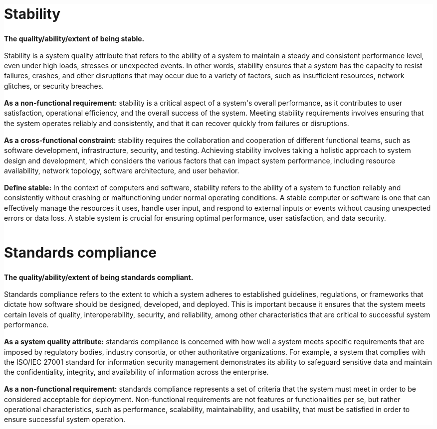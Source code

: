 
# Stability

**The quality/ability/extent of being stable.**


Stability is a system quality attribute that refers to the ability of a system to maintain a steady and consistent performance level, even under high loads, stresses or unexpected events. In other words, stability ensures that a system has the capacity to resist failures, crashes, and other disruptions that may occur due to a variety of factors, such as insufficient resources, network glitches, or security breaches.

**As a non-functional requirement:** stability is a critical aspect of a system's overall performance, as it contributes to user satisfaction, operational efficiency, and the overall success of the system. Meeting stability requirements involves ensuring that the system operates reliably and consistently, and that it can recover quickly from failures or disruptions.

**As a cross-functional constraint:** stability requires the collaboration and cooperation of different functional teams, such as software development, infrastructure, security, and testing. Achieving stability involves taking a holistic approach to system design and development, which considers the various factors that can impact system performance, including resource availability, network topology, software architecture, and user behavior. 

**Define stable:** <span data-chatgpt-prompt="define stable (computers and software)">In the context of computers and software, stability refers to the ability of a system to function reliably and consistently without crashing or malfunctioning under normal operating conditions. A stable computer or software is one that can effectively manage the resources it uses, handle user input, and respond to external inputs or events without causing unexpected errors or data loss. A stable system is crucial for ensuring optimal performance, user satisfaction, and data security.



# Standards compliance

**The quality/ability/extent of being standards compliant.**


Standards compliance refers to the extent to which a system adheres to established guidelines, regulations, or frameworks that dictate how software should be designed, developed, and deployed. This is important because it ensures that the system meets certain levels of quality, interoperability, security, and reliability, among other characteristics that are critical to successful system performance.

**As a system quality attribute:** standards compliance is concerned with how well a system meets specific requirements that are imposed by regulatory bodies, industry consortia, or other authoritative organizations. For example, a system that complies with the ISO/IEC 27001 standard for information security management demonstrates its ability to safeguard sensitive data and maintain the confidentiality, integrity, and availability of information across the enterprise.

**As a non-functional requirement:** standards compliance represents a set of criteria that the system must meet in order to be considered acceptable for deployment. Non-functional requirements are not features or functionalities per se, but rather operational characteristics, such as performance, scalability, maintainability, and usability, that must be satisfied in order to ensure successful system operation.
